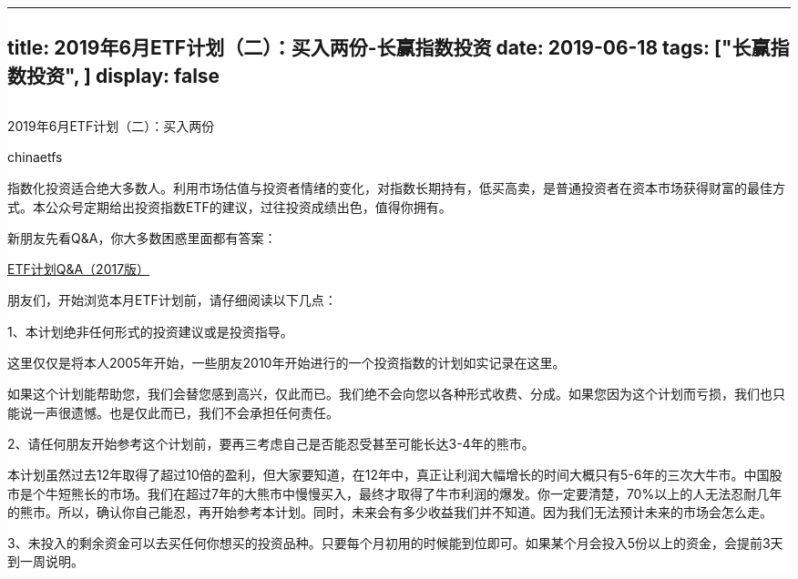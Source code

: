 
---
title:  2019年6月ETF计划（二）：买入两份-长赢指数投资
date: 2019-06-18
tags: ["长赢指数投资", ]
display: false
---


## 



2019年6月ETF计划（二）：买入两份




chinaetfs




指数化投资适合绝大多数人。利用市场估值与投资者情绪的变化，对指数长期持有，低买高卖，是普通投资者在资本市场获得财富的最佳方式。本公众号定期给出投资指数ETF的建议，过往投资成绩出色，值得你拥有。












新朋友先看Q&amp;A，你大多数困惑里面都有答案：



[ETF计划Q&amp;A（2017版）](http://mp.weixin.qq.com/s?__biz=MzIwMTIzNDMwNA==&amp;mid=2653408592&amp;idx=1&amp;sn=fde1a92e4caefec9c3a8298e74e8ff45&amp;chksm=8d226fbfba55e6a921f9daf22566693a85cbd8a192ba104e060ad3daf7f5940d3885c8e1bbef&amp;scene=21#wechat_redirect)



朋友们，开始浏览本月ETF计划前，请仔细阅读以下几点：

1、本计划绝非任何形式的投资建议或是投资指导。



这里仅仅是将本人2005年开始，一些朋友2010年开始进行的一个投资指数的计划如实记录在这里。





如果这个计划能帮助您，我们会替您感到高兴，仅此而已。我们绝不会向您以各种形式收费、分成。如果您因为这个计划而亏损，我们也只能说一声很遗憾。也是仅此而已，我们不会承担任何责任。



2、请任何朋友开始参考这个计划前，要再三考虑自己是否能忍受甚至可能长达3-4年的熊市。



本计划虽然过去12年取得了超过10倍的盈利，但大家要知道，在12年中，真正让利润大幅增长的时间大概只有5-6年的三次大牛市。中国股市是个牛短熊长的市场。我们在超过7年的大熊市中慢慢买入，最终才取得了牛市利润的爆发。你一定要清楚，70%以上的人无法忍耐几年的熊市。所以，确认你自己能忍，再开始参考本计划。同时，未来会有多少收益我们并不知道。因为我们无法预计未来的市场会怎么走。



3、未投入的剩余资金可以去买任何你想买的投资品种。只要每个月初用的时候能到位即可。如果某个月会投入5份以上的资金，会提前3天到一周说明。

